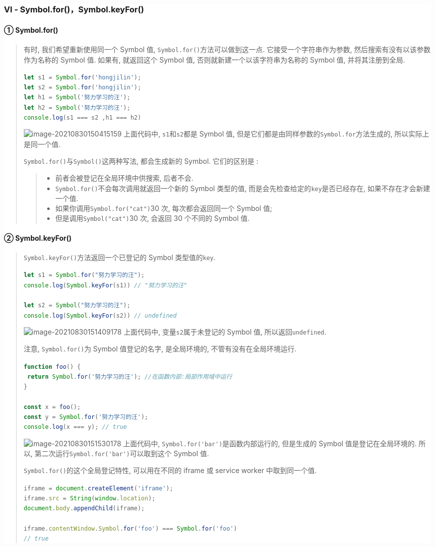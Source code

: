 ### Ⅵ - Symbol.for()，Symbol.keyFor()

#### ① Symbol.for()

>有时, 我们希望重新使用同一个 Symbol 值, `Symbol.for()`方法可以做到这一点. 它接受一个字符串作为参数, 然后搜索有没有以该参数作为名称的 Symbol 值. 如果有, 就返回这个 Symbol 值, 否则就新建一个以该字符串为名称的 Symbol 值, 并将其注册到全局. 
>
>```js
>let s1 = Symbol.for('hongjilin');
>let s2 = Symbol.for('hongjilin');
>let h1 = Symbol('努力学习的汪');
>let h2 = Symbol('努力学习的汪');
>console.log(s1 === s2 ,h1 === h2)
>```
>
>![image-20210830150415159](/img/image-20210830150415159.png) 上面代码中, `s1`和`s2`都是 Symbol 值, 但是它们都是由同样参数的`Symbol.for`方法生成的, 所以实际上是同一个值. 
>
>`Symbol.for()`与`Symbol()`这两种写法, 都会生成新的 Symbol. 它们的区别是 : 
>
>>* 前者会被登记在全局环境中供搜索, 后者不会. 
>>* `Symbol.for()`不会每次调用就返回一个新的 Symbol 类型的值, 而是会先检查给定的`key`是否已经存在, 如果不存在才会新建一个值. 
>>* 如果你调用`Symbol.for("cat")`30 次, 每次都会返回同一个 Symbol 值;
>>* 但是调用`Symbol("cat")`30 次, 会返回 30 个不同的 Symbol 值. 

#### ② Symbol.keyFor()

>`Symbol.keyFor()`方法返回一个已登记的 Symbol 类型值的`key`. 
>
>```js
>let s1 = Symbol.for("努力学习的汪");
>console.log(Symbol.keyFor(s1)) // "努力学习的汪"
>
>let s2 = Symbol("努力学习的汪");
>console.log(Symbol.keyFor(s2)) // undefined
>```
>
>![image-20210830151409178](/img/image-20210830151409178.png) 上面代码中, 变量`s2`属于未登记的 Symbol 值, 所以返回`undefined`. 
>
>注意, `Symbol.for()`为 Symbol 值登记的名字, 是全局环境的, 不管有没有在全局环境运行. 
>
>```js
>function foo() {
>  return Symbol.for('努力学习的汪'); //在函数内部:局部作用域中运行
>}
>
>const x = foo();
>const y = Symbol.for('努力学习的汪');
>console.log(x === y); // true
>```
>
>![image-20210830151530178](/img/image-20210830151530178.png) 上面代码中, `Symbol.for('bar')`是函数内部运行的, 但是生成的 Symbol 值是登记在全局环境的. 所以, 第二次运行`Symbol.for('bar')`可以取到这个 Symbol 值. 
>
>`Symbol.for()`的这个全局登记特性, 可以用在不同的 iframe 或 service worker 中取到同一个值. 
>
>```js
>iframe = document.createElement('iframe');
>iframe.src = String(window.location);
>document.body.appendChild(iframe);
>
>iframe.contentWindow.Symbol.for('foo') === Symbol.for('foo')
>// true